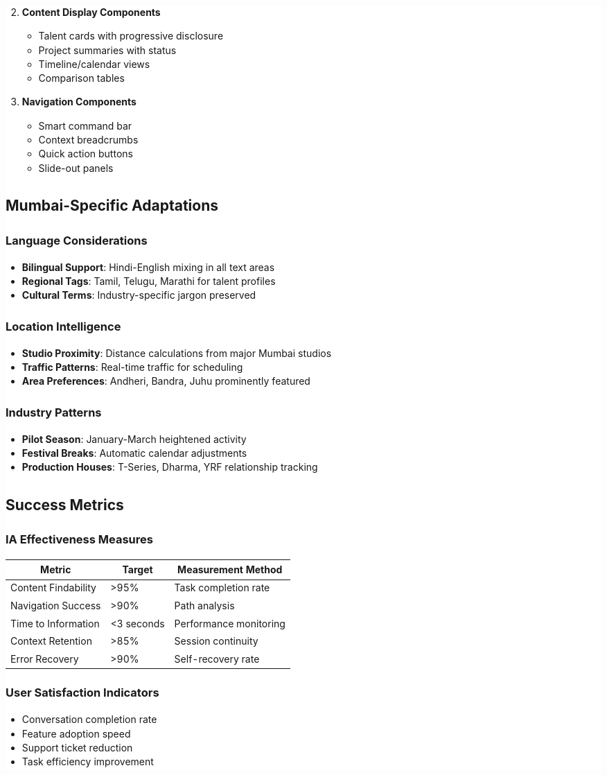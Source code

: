2. **Content Display Components**
   - Talent cards with progressive disclosure
   - Project summaries with status
   - Timeline/calendar views
   - Comparison tables

3. **Navigation Components**
   - Smart command bar
   - Context breadcrumbs
   - Quick action buttons
   - Slide-out panels

## Mumbai-Specific Adaptations

### Language Considerations
- **Bilingual Support**: Hindi-English mixing in all text areas
- **Regional Tags**: Tamil, Telugu, Marathi for talent profiles
- **Cultural Terms**: Industry-specific jargon preserved

### Location Intelligence
- **Studio Proximity**: Distance calculations from major Mumbai studios
- **Traffic Patterns**: Real-time traffic for scheduling
- **Area Preferences**: Andheri, Bandra, Juhu prominently featured

### Industry Patterns
- **Pilot Season**: January-March heightened activity
- **Festival Breaks**: Automatic calendar adjustments
- **Production Houses**: T-Series, Dharma, YRF relationship tracking

## Success Metrics

### IA Effectiveness Measures
| Metric | Target | Measurement Method |
|--------|--------|-------------------|
| Content Findability | >95% | Task completion rate |
| Navigation Success | >90% | Path analysis |
| Time to Information | <3 seconds | Performance monitoring |
| Context Retention | >85% | Session continuity |
| Error Recovery | >90% | Self-recovery rate |

### User Satisfaction Indicators
- Conversation completion rate
- Feature adoption speed
- Support ticket reduction
- Task efficiency improvement
